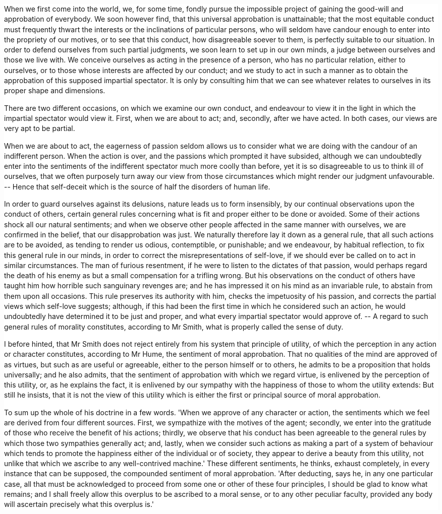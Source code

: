When we first come into the world, we, for some time, fondly pursue the impossible project of gaining the good-will and approbation of everybody. We soon however find, that this universal approbation is unattainable; that the most equitable conduct must frequently thwart the interests or the inclinations of particular persons, who will seldom have candour enough to enter into the propriety of our motives, or to see that this conduct, how disagreeable soever to them, is perfectly suitable to our situation. In order to defend ourselves from such partial judgments, we soon learn to set up in our own minds, a judge between ourselves and those we live with. We conceive ourselves as acting in the presence of a person, who has no particular relation, either to ourselves, or to those whose interests are affected by our conduct; and we study to act in such a manner as to obtain the approbation of this supposed impartial spectator. It is only by consulting him that we can see whatever relates to ourselves in its proper shape and dimensions. 

There are two different occasions, on which we examine our own conduct, and endeavour to view it in the light in which the impartial spectator would view it. First, when we are about to act; and, secondly, after we have acted. In both cases, our views are very apt to be partial. 

When we are about to act, the eagerness of passion seldom allows us to consider what we are doing with the candour of an indifferent person. When the action is over, and the passions which prompted it have subsided, although we can undoubtedly enter into the sentiments of the indifferent spectator much more coolly than before, yet it is so disagreeable to us to think ill of ourselves, that we often purposely turn away our view from those circumstances which might render our judgment unfavourable. -- Hence that self-deceit which is the source of half the disorders of human life. 

In order to guard ourselves against its delusions, nature leads us to form insensibly, by our continual observations upon the conduct of others, certain general rules concerning what is fit and proper either to be done or avoided. Some of their actions shock all our natural sentiments; and when we observe other people affected in the same manner with ourselves, we are confirmed in the belief, that our disapprobation was just. We naturally therefore lay it down as a general rule, that all such actions are to be avoided, as tending to render us odious, contemptible, or punishable; and we endeavour, by habitual reflection, to fix this general rule in our minds, in order to correct the misrepresentations of self-love, if we should ever be called on to act in similar circumstances. The man of furious resentment, if he were to listen to the dictates of that passion, would perhaps regard the death of his enemy as but a small compensation for a trifling wrong. But his observations on the conduct of others have taught him how horrible such sanguinary revenges are; and he has impressed it on his mind as an invariable rule, to abstain from them upon all occasions. This rule preserves its authority with him, checks the impetuosity of his passion, and corrects the partial views which self-love suggests; although, if this had been the first time in which he considered such an action, he would undoubtedly have determined it to be just and proper, and what every impartial spectator would approve of. -- A regard to such general rules of morality constitutes, according to Mr Smith, what is properly called the sense of duty. 

I before hinted, that Mr Smith does not reject entirely from his system that principle of utility, of which the perception in any action or character constitutes, according to Mr Hume, the sentiment of moral approbation. That no qualities of the mind are approved of as virtues, but such as are useful or agreeable, either to the person himself or to others, he admits to be a proposition that holds universally; and he also admits, that the sentiment of approbation with which we regard virtue, is enlivened by the perception of this utility, or, as he explains the fact, it is enlivened by our sympathy with the happiness of those to whom the utility extends: But still he insists, that it is not the view of this utility which is either the first or principal source of moral approbation. 

To sum up the whole of his doctrine in a few words. 'When we approve of any character or action, the sentiments which we feel are derived from four different sources. First, we sympathize with the motives of the agent; secondly, we enter into the gratitude of those who receive the benefit of his actions; thirdly, we observe that his conduct has been agreeable to the general rules by which those two sympathies generally act; and, lastly, when we consider such actions as making a part of a system of behaviour which tends to promote the happiness either of the individual or of society, they appear to derive a beauty from this utility, not unlike that which we ascribe to any well-contrived machine.' These different sentiments, he thinks, exhaust completely, in every instance that can be supposed, the compounded sentiment of moral approbation. 'After deducting, says he, in any one particular case, all that must be acknowledged to proceed from some one or other of these four principles, I should be glad to know what remains; and I shall freely allow this overplus to be ascribed to a moral sense, or to any other peculiar faculty, provided any body will ascertain precisely what this overplus is.' 
